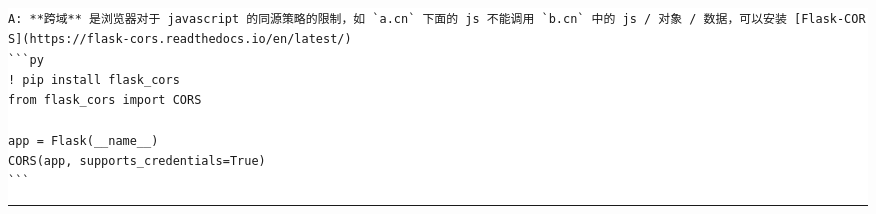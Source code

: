     A: **跨域** 是浏览器对于 javascript 的同源策略的限制，如 `a.cn` 下面的 js 不能调用 `b.cn` 中的 js / 对象 / 数据，可以安装 [Flask-CORS](https://flask-cors.readthedocs.io/en/latest/)
    ```py
    ! pip install flask_cors
    from flask_cors import CORS

    app = Flask(__name__)
    CORS(app, supports_credentials=True)
    ```
***
